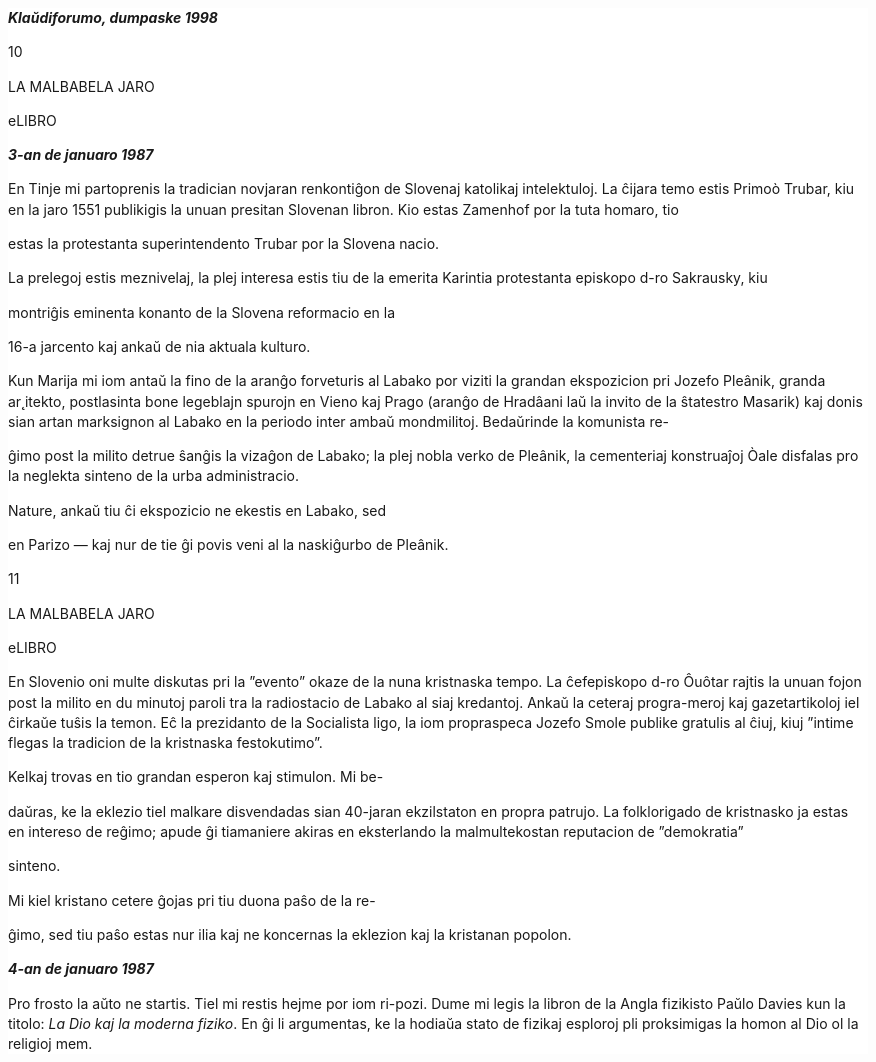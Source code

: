 ***Klaŭdiforumo, dumpaske 1998***

10

LA MALBABELA JARO

eLIBRO

***3-an de januaro 1987***

En Tinje mi partoprenis la tradician novjaran renkontiĝon de Slovenaj katolikaj intelektuloj. La ĉijara temo estis Primoò Trubar, kiu en la jaro 1551 publikigis la unuan presitan Slovenan libron. Kio estas Zamenhof por la tuta homaro, tio

estas la protestanta superintendento Trubar por la Slovena nacio. 

La prelegoj estis meznivelaj, la plej interesa estis tiu de la emerita Karintia protestanta episkopo d-ro Sakrausky, kiu

montriĝis eminenta konanto de la Slovena reformacio en la

16-a jarcento kaj ankaŭ de nia aktuala kulturo. 

Kun Marija mi iom antaŭ la fino de la aranĝo forveturis al Labako por viziti la grandan ekspozicion pri Jozefo Pleânik, granda ar˛itekto, postlasinta bone legeblajn spurojn en Vieno kaj Prago \(aranĝo de Hradâani laŭ la invito de la ŝtatestro Masarik\) kaj donis sian artan marksignon al Labako en la periodo inter ambaŭ mondmilitoj. Bedaŭrinde la komunista re-

ĝimo post la milito detrue ŝanĝis la vizaĝon de Labako; la plej nobla verko de Pleânik, la cementeriaj konstruaĵoj Òale disfalas pro la neglekta sinteno de la urba administracio. 

Nature, ankaŭ tiu ĉi ekspozicio ne ekestis en Labako, sed

en Parizo — kaj nur de tie ĝi povis veni al la naskiĝurbo de Pleânik. 

11

LA MALBABELA JARO

eLIBRO

En Slovenio oni multe diskutas pri la ”evento” okaze de la nuna kristnaska tempo. La ĉefepiskopo d-ro Ôuôtar rajtis la unuan fojon post la milito en du minutoj paroli tra la radiostacio de Labako al siaj kredantoj. Ankaŭ la ceteraj progra-meroj kaj gazetartikoloj iel ĉirkaŭe tuŝis la temon. Eĉ la prezidanto de la Socialista ligo, la iom propraspeca Jozefo Smole publike gratulis al ĉiuj, kiuj ”intime flegas la tradicion de la kristnaska festokutimo”. 

Kelkaj trovas en tio grandan esperon kaj stimulon. Mi be-

daŭras, ke la eklezio tiel malkare disvendadas sian 40-jaran ekzilstaton en propra patrujo. La folklorigado de kristnasko ja estas en intereso de reĝimo; apude ĝi tiamaniere akiras en eksterlando la malmultekostan reputacion de ”demokratia” 

sinteno. 

Mi kiel kristano cetere ĝojas pri tiu duona paŝo de la re-

ĝimo, sed tiu paŝo estas nur ilia kaj ne koncernas la eklezion kaj la kristanan popolon. 

***4-an de januaro 1987***

Pro frosto la aŭto ne startis. Tiel mi restis hejme por iom ri-pozi. Dume mi legis la libron de la Angla fizikisto Paŭlo Davies kun la titolo: *La Dio kaj la moderna fiziko*. En ĝi li argumentas, ke la hodiaŭa stato de fizikaj esploroj pli proksimigas la homon al Dio ol la religioj mem. 
